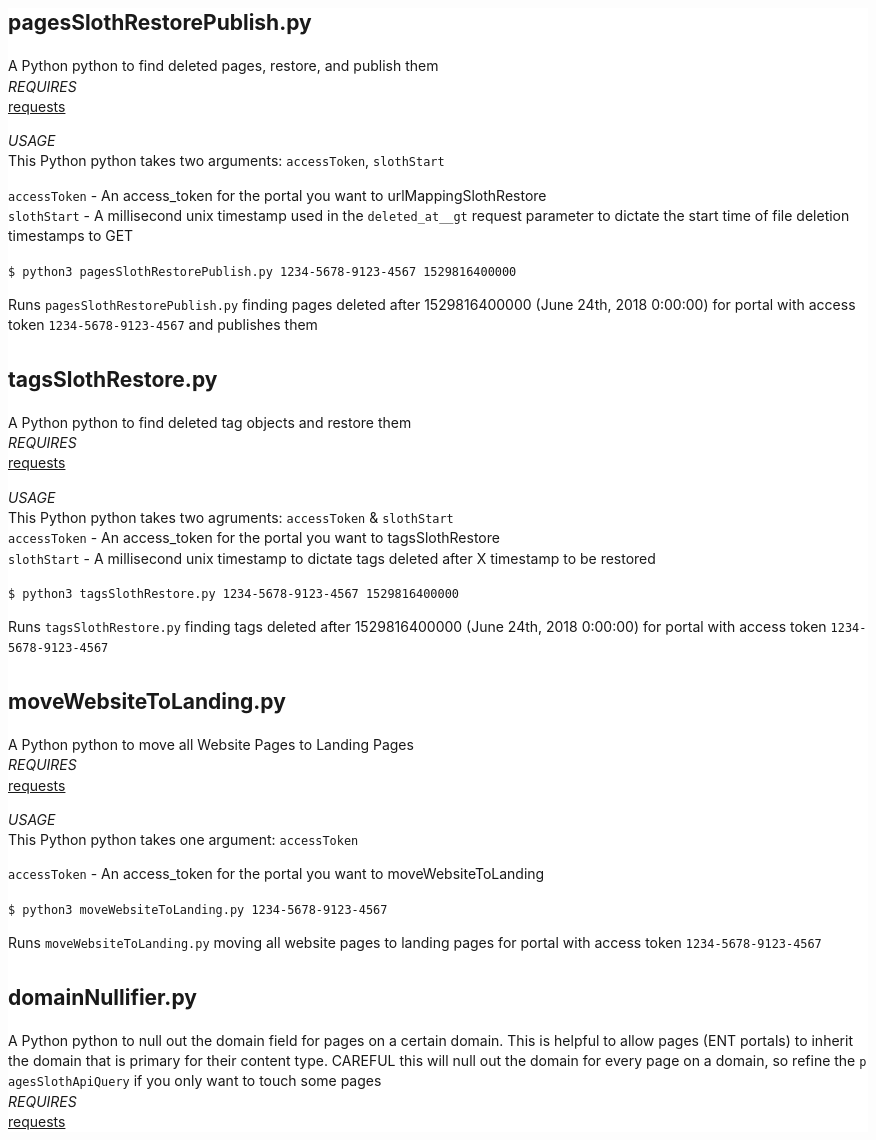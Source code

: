 ## pagesSlothRestorePublish.py
A Python python to find deleted pages, restore, and publish them  
_REQUIRES_  
[requests](http://docs.python-requests.org/en/master/)  

_USAGE_  
This Python python takes two arguments: `accessToken`, `slothStart`  

`accessToken` - An access_token for the portal you want to urlMappingSlothRestore  
`slothStart` - A millisecond unix timestamp used in the `deleted_at__gt` request parameter to dictate the start time of file deletion timestamps to GET  

```
$ python3 pagesSlothRestorePublish.py 1234-5678-9123-4567 1529816400000    
```
Runs `pagesSlothRestorePublish.py` finding pages deleted after 1529816400000 (June 24th, 2018 0:00:00) for portal with access token `1234-5678-9123-4567` and publishes them    

## tagsSlothRestore.py
A Python python to find deleted tag objects and restore them  
_REQUIRES_  
[requests](http://docs.python-requests.org/en/master/)  

_USAGE_  
This Python python takes two agruments: `accessToken` & `slothStart`  
`accessToken` - An access_token for the portal you want to tagsSlothRestore  
`slothStart` - A millisecond unix timestamp to dictate tags deleted after X timestamp to be restored  

```
$ python3 tagsSlothRestore.py 1234-5678-9123-4567 1529816400000  
```
Runs `tagsSlothRestore.py` finding tags deleted after 1529816400000 (June 24th, 2018 0:00:00) for portal with access token `1234-5678-9123-4567`  


## moveWebsiteToLanding.py
A Python python to move all Website Pages to Landing Pages  
_REQUIRES_  
[requests](http://docs.python-requests.org/en/master/)  

_USAGE_  
This Python python takes one argument: `accessToken`  

`accessToken` - An access_token for the portal you want to moveWebsiteToLanding  

```
$ python3 moveWebsiteToLanding.py 1234-5678-9123-4567  
```
Runs `moveWebsiteToLanding.py` moving all website pages to landing pages for portal with access token `1234-5678-9123-4567`   

## domainNullifier.py
A Python python to null out the domain field for pages on a certain domain. This is helpful to allow pages (ENT portals) to inherit the domain that is primary for their content type. CAREFUL this will null out the domain for every page on a domain, so refine the `pagesSlothApiQuery` if you only want to touch some pages        
_REQUIRES_  
[requests](http://docs.python-requests.org/en/master/)  
